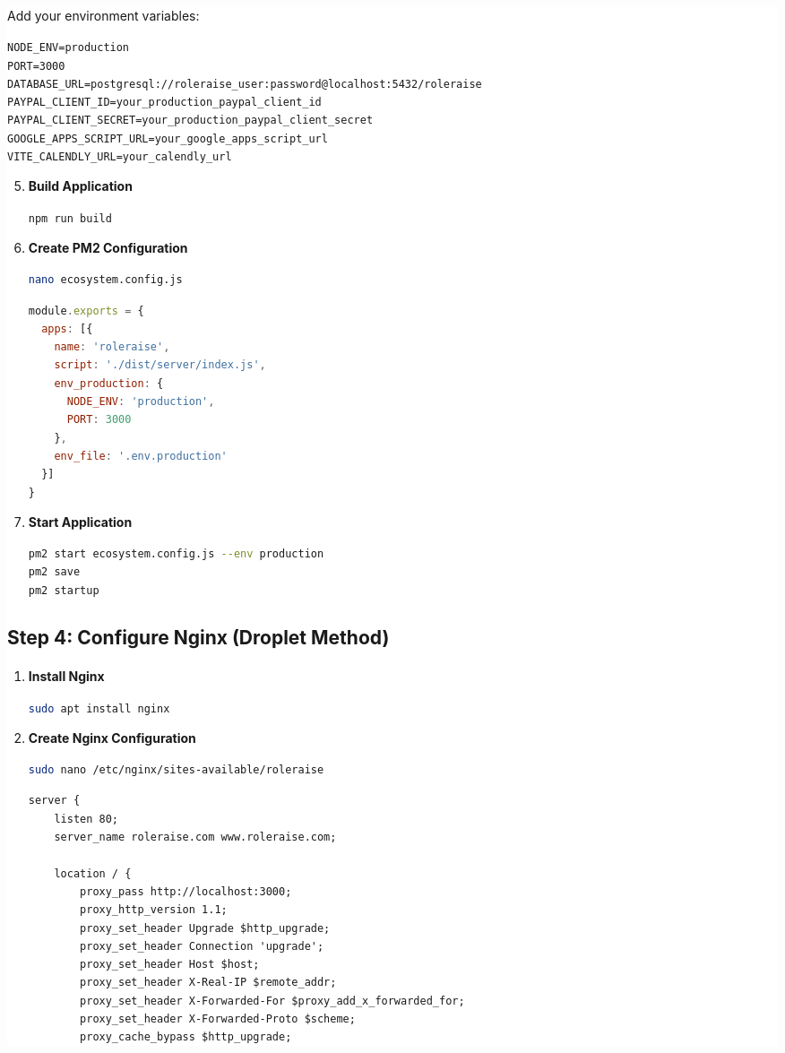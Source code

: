    Add your environment variables:
   ```
   NODE_ENV=production
   PORT=3000
   DATABASE_URL=postgresql://roleraise_user:password@localhost:5432/roleraise
   PAYPAL_CLIENT_ID=your_production_paypal_client_id
   PAYPAL_CLIENT_SECRET=your_production_paypal_client_secret
   GOOGLE_APPS_SCRIPT_URL=your_google_apps_script_url
   VITE_CALENDLY_URL=your_calendly_url
   ```

5. **Build Application**
   ```bash
   npm run build
   ```

6. **Create PM2 Configuration**
   ```bash
   nano ecosystem.config.js
   ```
   
   ```javascript
   module.exports = {
     apps: [{
       name: 'roleraise',
       script: './dist/server/index.js',
       env_production: {
         NODE_ENV: 'production',
         PORT: 3000
       },
       env_file: '.env.production'
     }]
   }
   ```

7. **Start Application**
   ```bash
   pm2 start ecosystem.config.js --env production
   pm2 save
   pm2 startup
   ```

## Step 4: Configure Nginx (Droplet Method)

1. **Install Nginx**
   ```bash
   sudo apt install nginx
   ```

2. **Create Nginx Configuration**
   ```bash
   sudo nano /etc/nginx/sites-available/roleraise
   ```
   
   ```nginx
   server {
       listen 80;
       server_name roleraise.com www.roleraise.com;
       
       location / {
           proxy_pass http://localhost:3000;
           proxy_http_version 1.1;
           proxy_set_header Upgrade $http_upgrade;
           proxy_set_header Connection 'upgrade';
           proxy_set_header Host $host;
           proxy_set_header X-Real-IP $remote_addr;
           proxy_set_header X-Forwarded-For $proxy_add_x_forwarded_for;
           proxy_set_header X-Forwarded-Proto $scheme;
           proxy_cache_bypass $http_upgrade;
   ```